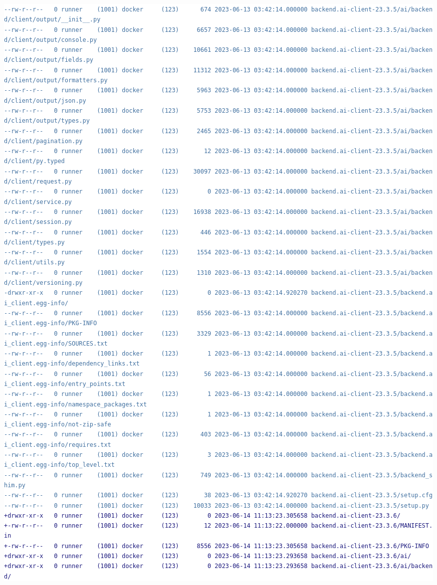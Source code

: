 ```diff
--rw-r--r--   0 runner    (1001) docker     (123)      674 2023-06-13 03:42:14.000000 backend.ai-client-23.3.5/ai/backend/client/output/__init__.py
--rw-r--r--   0 runner    (1001) docker     (123)     6657 2023-06-13 03:42:14.000000 backend.ai-client-23.3.5/ai/backend/client/output/console.py
--rw-r--r--   0 runner    (1001) docker     (123)    10661 2023-06-13 03:42:14.000000 backend.ai-client-23.3.5/ai/backend/client/output/fields.py
--rw-r--r--   0 runner    (1001) docker     (123)    11312 2023-06-13 03:42:14.000000 backend.ai-client-23.3.5/ai/backend/client/output/formatters.py
--rw-r--r--   0 runner    (1001) docker     (123)     5963 2023-06-13 03:42:14.000000 backend.ai-client-23.3.5/ai/backend/client/output/json.py
--rw-r--r--   0 runner    (1001) docker     (123)     5753 2023-06-13 03:42:14.000000 backend.ai-client-23.3.5/ai/backend/client/output/types.py
--rw-r--r--   0 runner    (1001) docker     (123)     2465 2023-06-13 03:42:14.000000 backend.ai-client-23.3.5/ai/backend/client/pagination.py
--rw-r--r--   0 runner    (1001) docker     (123)       12 2023-06-13 03:42:14.000000 backend.ai-client-23.3.5/ai/backend/client/py.typed
--rw-r--r--   0 runner    (1001) docker     (123)    30097 2023-06-13 03:42:14.000000 backend.ai-client-23.3.5/ai/backend/client/request.py
--rw-r--r--   0 runner    (1001) docker     (123)        0 2023-06-13 03:42:14.000000 backend.ai-client-23.3.5/ai/backend/client/service.py
--rw-r--r--   0 runner    (1001) docker     (123)    16938 2023-06-13 03:42:14.000000 backend.ai-client-23.3.5/ai/backend/client/session.py
--rw-r--r--   0 runner    (1001) docker     (123)      446 2023-06-13 03:42:14.000000 backend.ai-client-23.3.5/ai/backend/client/types.py
--rw-r--r--   0 runner    (1001) docker     (123)     1554 2023-06-13 03:42:14.000000 backend.ai-client-23.3.5/ai/backend/client/utils.py
--rw-r--r--   0 runner    (1001) docker     (123)     1310 2023-06-13 03:42:14.000000 backend.ai-client-23.3.5/ai/backend/client/versioning.py
-drwxr-xr-x   0 runner    (1001) docker     (123)        0 2023-06-13 03:42:14.920270 backend.ai-client-23.3.5/backend.ai_client.egg-info/
--rw-r--r--   0 runner    (1001) docker     (123)     8556 2023-06-13 03:42:14.000000 backend.ai-client-23.3.5/backend.ai_client.egg-info/PKG-INFO
--rw-r--r--   0 runner    (1001) docker     (123)     3329 2023-06-13 03:42:14.000000 backend.ai-client-23.3.5/backend.ai_client.egg-info/SOURCES.txt
--rw-r--r--   0 runner    (1001) docker     (123)        1 2023-06-13 03:42:14.000000 backend.ai-client-23.3.5/backend.ai_client.egg-info/dependency_links.txt
--rw-r--r--   0 runner    (1001) docker     (123)       56 2023-06-13 03:42:14.000000 backend.ai-client-23.3.5/backend.ai_client.egg-info/entry_points.txt
--rw-r--r--   0 runner    (1001) docker     (123)        1 2023-06-13 03:42:14.000000 backend.ai-client-23.3.5/backend.ai_client.egg-info/namespace_packages.txt
--rw-r--r--   0 runner    (1001) docker     (123)        1 2023-06-13 03:42:14.000000 backend.ai-client-23.3.5/backend.ai_client.egg-info/not-zip-safe
--rw-r--r--   0 runner    (1001) docker     (123)      403 2023-06-13 03:42:14.000000 backend.ai-client-23.3.5/backend.ai_client.egg-info/requires.txt
--rw-r--r--   0 runner    (1001) docker     (123)        3 2023-06-13 03:42:14.000000 backend.ai-client-23.3.5/backend.ai_client.egg-info/top_level.txt
--rw-r--r--   0 runner    (1001) docker     (123)      749 2023-06-13 03:42:14.000000 backend.ai-client-23.3.5/backend_shim.py
--rw-r--r--   0 runner    (1001) docker     (123)       38 2023-06-13 03:42:14.920270 backend.ai-client-23.3.5/setup.cfg
--rw-r--r--   0 runner    (1001) docker     (123)    10033 2023-06-13 03:42:14.000000 backend.ai-client-23.3.5/setup.py
+drwxr-xr-x   0 runner    (1001) docker     (123)        0 2023-06-14 11:13:23.305658 backend.ai-client-23.3.6/
+-rw-r--r--   0 runner    (1001) docker     (123)       12 2023-06-14 11:13:22.000000 backend.ai-client-23.3.6/MANIFEST.in
+-rw-r--r--   0 runner    (1001) docker     (123)     8556 2023-06-14 11:13:23.305658 backend.ai-client-23.3.6/PKG-INFO
+drwxr-xr-x   0 runner    (1001) docker     (123)        0 2023-06-14 11:13:23.293658 backend.ai-client-23.3.6/ai/
+drwxr-xr-x   0 runner    (1001) docker     (123)        0 2023-06-14 11:13:23.293658 backend.ai-client-23.3.6/ai/backend/
```